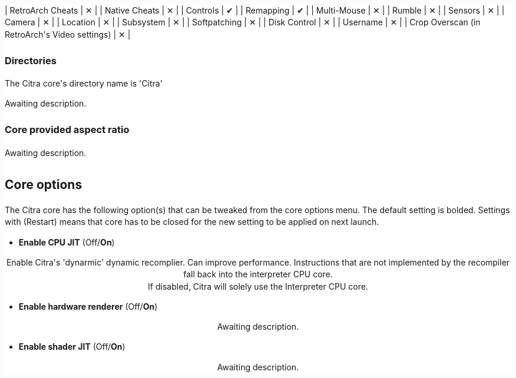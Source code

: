 | RetroArch Cheats  | ✕         |
| Native Cheats     | ✕         |
| Controls          | ✔         |
| Remapping         | ✔         |
| Multi-Mouse       | ✕         |
| Rumble            | ✕         |
| Sensors           | ✕         |
| Camera            | ✕         |
| Location          | ✕         |
| Subsystem         | ✕         |
| Softpatching      | ✕         |
| Disk Control      | ✕         |
| Username          | ✕         |
| Crop Overscan (in RetroArch's Video settings) | ✕         |

### Directories

The Citra core's directory name is 'Citra'

Awaiting description.

### Core provided aspect ratio

Awaiting description.

## Core options

The Citra core has the following option(s) that can be tweaked from the core options menu. The default setting is bolded. Settings with (Restart) means that core has to be closed for the new setting to be applied on next launch.

- **Enable CPU JIT** (Off/**On**)

<center> Enable Citra's 'dynarmic' dynamic recomplier. Can improve performance. Instructions that are not implemented by the recompiler fall back into the interpreter CPU core. </center>

<center> If disabled, Citra will solely use the Interpreter CPU core. </center>

- **Enable hardware renderer** (Off/**On**)

<center> Awaiting description. </center>

- **Enable shader JIT** (Off/**On**)

<center> Awaiting description. </center>
